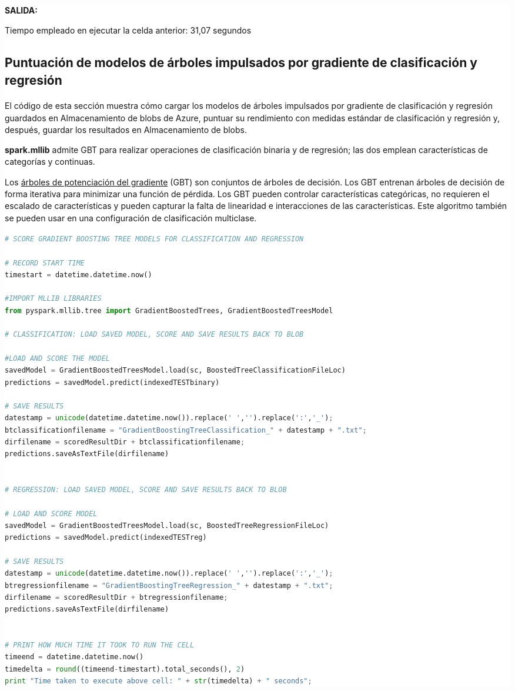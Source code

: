 **SALIDA:**

Tiempo empleado en ejecutar la celda anterior: 31,07 segundos

## <a name="score-classification-and-regression-gradient-boosting-tree-models"></a>Puntuación de modelos de árboles impulsados por gradiente de clasificación y regresión
El código de esta sección muestra cómo cargar los modelos de árboles impulsados por gradiente de clasificación y regresión guardados en Almacenamiento de blobs de Azure, puntuar su rendimiento con medidas estándar de clasificación y regresión y, después, guardar los resultados en Almacenamiento de blobs. 

**spark.mllib** admite GBT para realizar operaciones de clasificación binaria y de regresión; las dos emplean características de categorías y continuas. 

Los [árboles de potenciación del gradiente](https://spark.apache.org/docs/latest/ml-classification-regression.html#gradient-boosted-trees-gbts) (GBT) son conjuntos de árboles de decisión. Los GBT entrenan árboles de decisión de forma iterativa para minimizar una función de pérdida. Los GBT pueden controlar características categóricas, no requieren el escalado de características y pueden capturar la falta de linearidad e interacciones de las características. Este algoritmo también se pueden usar en una configuración de clasificación multiclase.

```python
# SCORE GRADIENT BOOSTING TREE MODELS FOR CLASSIFICATION AND REGRESSION

# RECORD START TIME
timestart = datetime.datetime.now()

#IMPORT MLLIB LIBRARIES
from pyspark.mllib.tree import GradientBoostedTrees, GradientBoostedTreesModel

# CLASSIFICATION: LOAD SAVED MODEL, SCORE AND SAVE RESULTS BACK TO BLOB

#LOAD AND SCORE THE MODEL
savedModel = GradientBoostedTreesModel.load(sc, BoostedTreeClassificationFileLoc)
predictions = savedModel.predict(indexedTESTbinary)

# SAVE RESULTS
datestamp = unicode(datetime.datetime.now()).replace(' ','').replace(':','_');
btclassificationfilename = "GradientBoostingTreeClassification_" + datestamp + ".txt";
dirfilename = scoredResultDir + btclassificationfilename;
predictions.saveAsTextFile(dirfilename)


# REGRESSION: LOAD SAVED MODEL, SCORE AND SAVE RESULTS BACK TO BLOB

# LOAD AND SCORE MODEL 
savedModel = GradientBoostedTreesModel.load(sc, BoostedTreeRegressionFileLoc)
predictions = savedModel.predict(indexedTESTreg)

# SAVE RESULTS
datestamp = unicode(datetime.datetime.now()).replace(' ','').replace(':','_');
btregressionfilename = "GradientBoostingTreeRegression_" + datestamp + ".txt";
dirfilename = scoredResultDir + btregressionfilename;
predictions.saveAsTextFile(dirfilename)


# PRINT HOW MUCH TIME IT TOOK TO RUN THE CELL
timeend = datetime.datetime.now()
timedelta = round((timeend-timestart).total_seconds(), 2) 
print "Time taken to execute above cell: " + str(timedelta) + " seconds"; 
```
